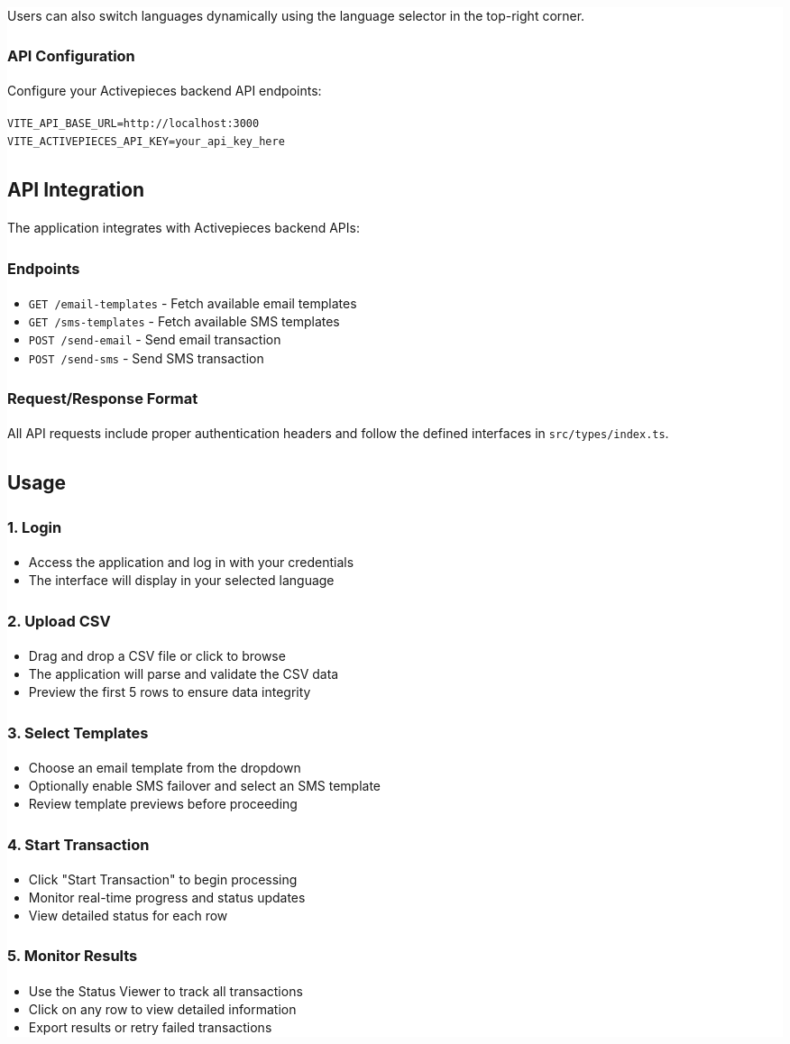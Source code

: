 Users can also switch languages dynamically using the language selector in the top-right corner.

### API Configuration

Configure your Activepieces backend API endpoints:

```env
VITE_API_BASE_URL=http://localhost:3000
VITE_ACTIVEPIECES_API_KEY=your_api_key_here
```

## API Integration

The application integrates with Activepieces backend APIs:

### Endpoints

- `GET /email-templates` - Fetch available email templates
- `GET /sms-templates` - Fetch available SMS templates
- `POST /send-email` - Send email transaction
- `POST /send-sms` - Send SMS transaction

### Request/Response Format

All API requests include proper authentication headers and follow the defined interfaces in `src/types/index.ts`.

## Usage

### 1. Login
- Access the application and log in with your credentials
- The interface will display in your selected language

### 2. Upload CSV
- Drag and drop a CSV file or click to browse
- The application will parse and validate the CSV data
- Preview the first 5 rows to ensure data integrity

### 3. Select Templates
- Choose an email template from the dropdown
- Optionally enable SMS failover and select an SMS template
- Review template previews before proceeding

### 4. Start Transaction
- Click "Start Transaction" to begin processing
- Monitor real-time progress and status updates
- View detailed status for each row

### 5. Monitor Results
- Use the Status Viewer to track all transactions
- Click on any row to view detailed information
- Export results or retry failed transactions
